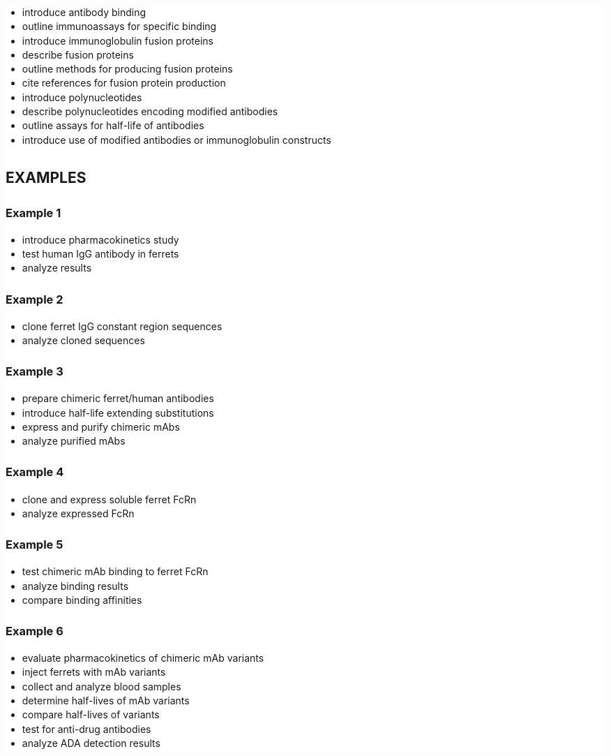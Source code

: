 - introduce antibody binding
- outline immunoassays for specific binding
- introduce immunoglobulin fusion proteins
- describe fusion proteins
- outline methods for producing fusion proteins
- cite references for fusion protein production
- introduce polynucleotides
- describe polynucleotides encoding modified antibodies
- outline assays for half-life of antibodies
- introduce use of modified antibodies or immunoglobulin constructs

## EXAMPLES

### Example 1

- introduce pharmacokinetics study
- test human IgG antibody in ferrets
- analyze results

### Example 2

- clone ferret IgG constant region sequences
- analyze cloned sequences

### Example 3

- prepare chimeric ferret/human antibodies
- introduce half-life extending substitutions
- express and purify chimeric mAbs
- analyze purified mAbs

### Example 4

- clone and express soluble ferret FcRn
- analyze expressed FcRn

### Example 5

- test chimeric mAb binding to ferret FcRn
- analyze binding results
- compare binding affinities

### Example 6

- evaluate pharmacokinetics of chimeric mAb variants
- inject ferrets with mAb variants
- collect and analyze blood samples
- determine half-lives of mAb variants
- compare half-lives of variants
- test for anti-drug antibodies
- analyze ADA detection results

